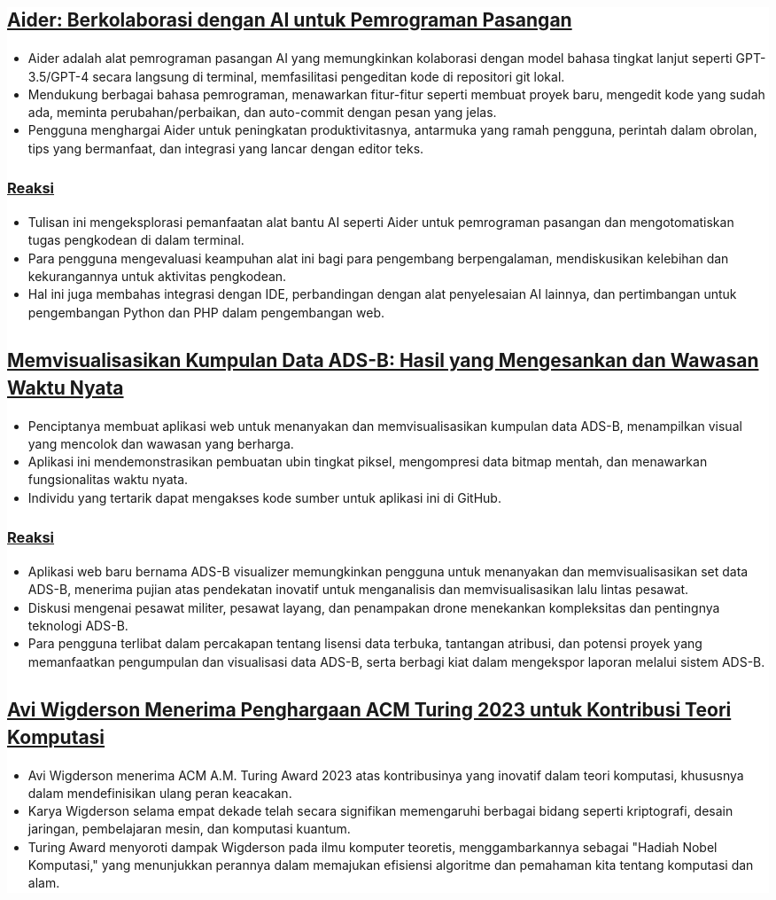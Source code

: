 ## [Aider: Berkolaborasi dengan AI untuk Pemrograman Pasangan](https://github.com/paul-gauthier/aider)

- Aider adalah alat pemrograman pasangan AI yang memungkinkan kolaborasi dengan model bahasa tingkat lanjut seperti GPT-3.5/GPT-4 secara langsung di terminal, memfasilitasi pengeditan kode di repositori git lokal.
- Mendukung berbagai bahasa pemrograman, menawarkan fitur-fitur seperti membuat proyek baru, mengedit kode yang sudah ada, meminta perubahan/perbaikan, dan auto-commit dengan pesan yang jelas.
- Pengguna menghargai Aider untuk peningkatan produktivitasnya, antarmuka yang ramah pengguna, perintah dalam obrolan, tips yang bermanfaat, dan integrasi yang lancar dengan editor teks.

### [Reaksi](https://news.ycombinator.com/item?id=39995725)

- Tulisan ini mengeksplorasi pemanfaatan alat bantu AI seperti Aider untuk pemrograman pasangan dan mengotomatiskan tugas pengkodean di dalam terminal.
- Para pengguna mengevaluasi keampuhan alat ini bagi para pengembang berpengalaman, mendiskusikan kelebihan dan kekurangannya untuk aktivitas pengkodean.
- Hal ini juga membahas integrasi dengan IDE, perbandingan dengan alat penyelesaian AI lainnya, dan pertimbangan untuk pengembangan Python dan PHP dalam pengembangan web.

## [Memvisualisasikan Kumpulan Data ADS-B: Hasil yang Mengesankan dan Wawasan Waktu Nyata](https://adsb.exposed/)

- Penciptanya membuat aplikasi web untuk menanyakan dan memvisualisasikan kumpulan data ADS-B, menampilkan visual yang mencolok dan wawasan yang berharga.
- Aplikasi ini mendemonstrasikan pembuatan ubin tingkat piksel, mengompresi data bitmap mentah, dan menawarkan fungsionalitas waktu nyata.
- Individu yang tertarik dapat mengakses kode sumber untuk aplikasi ini di GitHub.

### [Reaksi](https://news.ycombinator.com/item?id=39990346)

- Aplikasi web baru bernama ADS-B visualizer memungkinkan pengguna untuk menanyakan dan memvisualisasikan set data ADS-B, menerima pujian atas pendekatan inovatif untuk menganalisis dan memvisualisasikan lalu lintas pesawat.
- Diskusi mengenai pesawat militer, pesawat layang, dan penampakan drone menekankan kompleksitas dan pentingnya teknologi ADS-B.
- Para pengguna terlibat dalam percakapan tentang lisensi data terbuka, tantangan atribusi, dan potensi proyek yang memanfaatkan pengumpulan dan visualisasi data ADS-B, serta berbagi kiat dalam mengekspor laporan melalui sistem ADS-B.

## [Avi Wigderson Menerima Penghargaan ACM Turing 2023 untuk Kontribusi Teori Komputasi](https://awards.acm.org/about/2023-turing)

- Avi Wigderson menerima ACM A.M. Turing Award 2023 atas kontribusinya yang inovatif dalam teori komputasi, khususnya dalam mendefinisikan ulang peran keacakan.
- Karya Wigderson selama empat dekade telah secara signifikan memengaruhi berbagai bidang seperti kriptografi, desain jaringan, pembelajaran mesin, dan komputasi kuantum.
- Turing Award menyoroti dampak Wigderson pada ilmu komputer teoretis, menggambarkannya sebagai "Hadiah Nobel Komputasi," yang menunjukkan perannya dalam memajukan efisiensi algoritme dan pemahaman kita tentang komputasi dan alam.
